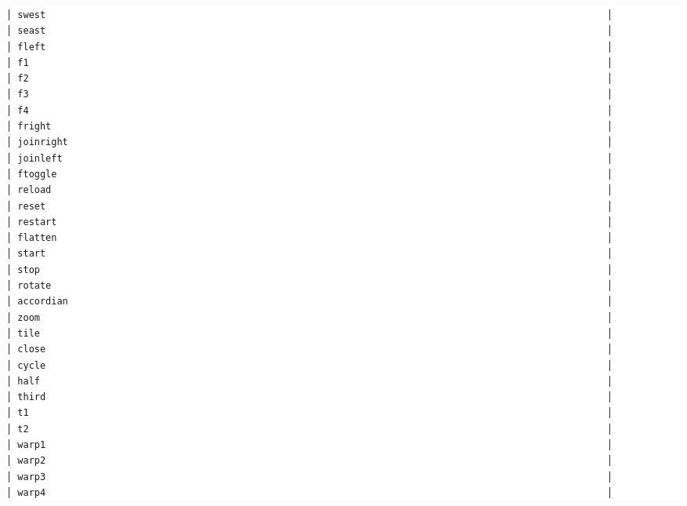 ```
│ swest                                                                                                    │
│ seast                                                                                                    │
│ fleft                                                                                                    │
│ f1                                                                                                       │
│ f2                                                                                                       │
│ f3                                                                                                       │
│ f4                                                                                                       │
│ fright                                                                                                   │
│ joinright                                                                                                │
│ joinleft                                                                                                 │
│ ftoggle                                                                                                  │
│ reload                                                                                                   │
│ reset                                                                                                    │
│ restart                                                                                                  │
│ flatten                                                                                                  │
│ start                                                                                                    │
│ stop                                                                                                     │
│ rotate                                                                                                   │
│ accordian                                                                                                │
│ zoom                                                                                                     │
│ tile                                                                                                     │
│ close                                                                                                    │
│ cycle                                                                                                    │
│ half                                                                                                     │
│ third                                                                                                    │
│ t1                                                                                                       │
│ t2                                                                                                       │
│ warp1                                                                                                    │
│ warp2                                                                                                    │
│ warp3                                                                                                    │
│ warp4                                                                                                    │
```